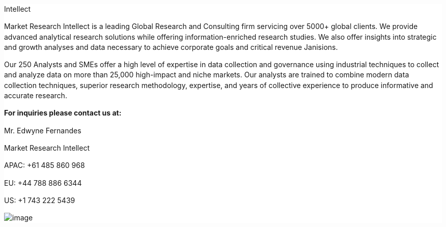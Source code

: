 Intellect</span></strong></p><p><span class="">Market Research Intellect is a leading Global Research and Consulting firm servicing over 5000+ global clients. We provide advanced analytical research solutions while offering information-enriched research studies.&nbsp;</span>We also offer insights into strategic and growth analyses and data necessary to achieve corporate goals and critical revenue Janisions.</p><p><span class="">Our 250 Analysts and SMEs offer a high level of expertise in data collection and governance using industrial techniques to collect and analyze data on more than 25,000 high-impact and niche markets. Our analysts are trained to combine modern data collection techniques, superior research methodology, expertise, and years of collective experience to produce informative and accurate research.</span></p><p><strong>For inquiries please contact us at:</strong></p><p>Mr. Edwyne Fernandes</p><p>Market Research Intellect</p><p>APAC: +61 485 860 968</p><p>EU: +44 788 886 6344</p><p>US: +1 743 222 5439</p>
![image](https://github.com/user-attachments/assets/c6e6f1c0-9b06-40ca-893a-03348dabd6a6)
